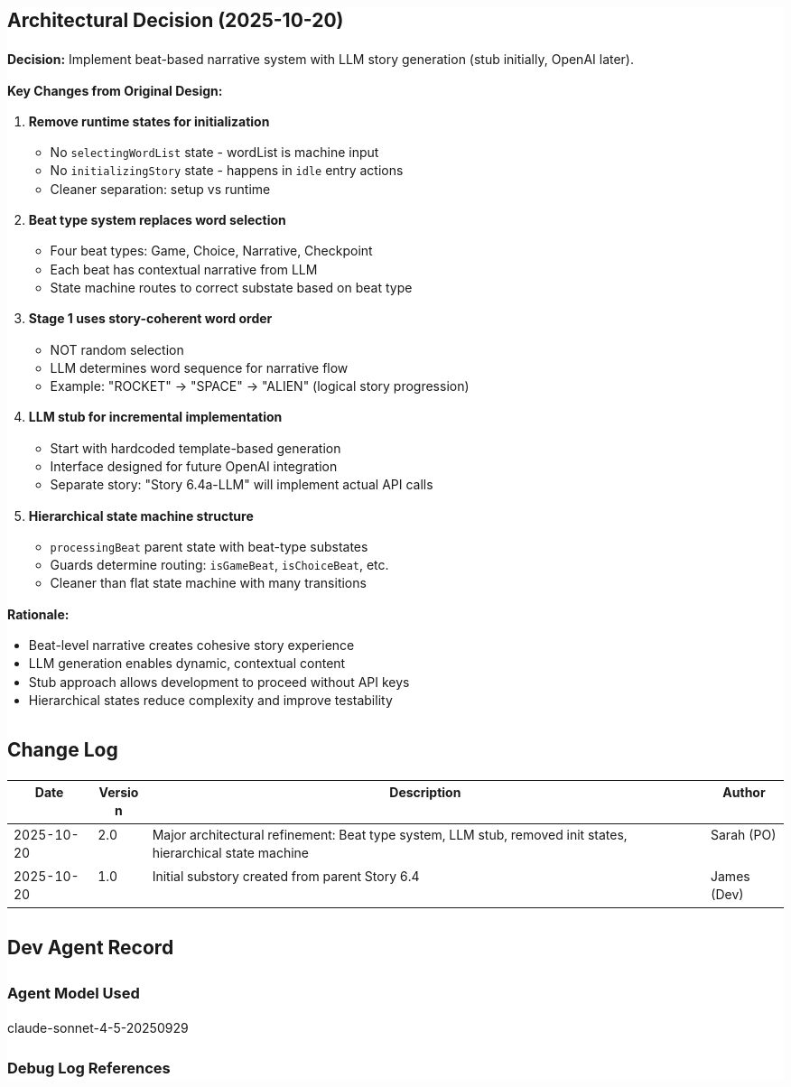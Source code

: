 ## Architectural Decision (2025-10-20)

**Decision:** Implement beat-based narrative system with LLM story generation (stub initially, OpenAI later).

**Key Changes from Original Design:**

1. **Remove runtime states for initialization**
   - No `selectingWordList` state - wordList is machine input
   - No `initializingStory` state - happens in `idle` entry actions
   - Cleaner separation: setup vs runtime

2. **Beat type system replaces word selection**
   - Four beat types: Game, Choice, Narrative, Checkpoint
   - Each beat has contextual narrative from LLM
   - State machine routes to correct substate based on beat type

3. **Stage 1 uses story-coherent word order**
   - NOT random selection
   - LLM determines word sequence for narrative flow
   - Example: "ROCKET" → "SPACE" → "ALIEN" (logical story progression)

4. **LLM stub for incremental implementation**
   - Start with hardcoded template-based generation
   - Interface designed for future OpenAI integration
   - Separate story: "Story 6.4a-LLM" will implement actual API calls

5. **Hierarchical state machine structure**
   - `processingBeat` parent state with beat-type substates
   - Guards determine routing: `isGameBeat`, `isChoiceBeat`, etc.
   - Cleaner than flat state machine with many transitions

**Rationale:**
- Beat-level narrative creates cohesive story experience
- LLM generation enables dynamic, contextual content
- Stub approach allows development to proceed without API keys
- Hierarchical states reduce complexity and improve testability

## Change Log

| Date | Version | Description | Author |
|------|---------|-------------|--------|
| 2025-10-20 | 2.0 | Major architectural refinement: Beat type system, LLM stub, removed init states, hierarchical state machine | Sarah (PO) |
| 2025-10-20 | 1.0 | Initial substory created from parent Story 6.4 | James (Dev) |

## Dev Agent Record

### Agent Model Used

claude-sonnet-4-5-20250929

### Debug Log References
